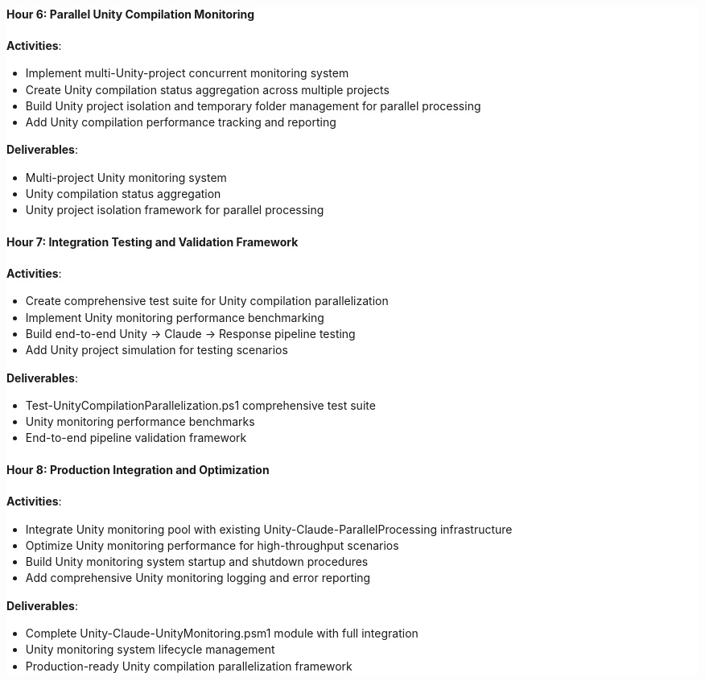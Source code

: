 #### Hour 6: Parallel Unity Compilation Monitoring
**Activities**:
- Implement multi-Unity-project concurrent monitoring system
- Create Unity compilation status aggregation across multiple projects
- Build Unity project isolation and temporary folder management for parallel processing
- Add Unity compilation performance tracking and reporting

**Deliverables**:
- Multi-project Unity monitoring system
- Unity compilation status aggregation
- Unity project isolation framework for parallel processing

#### Hour 7: Integration Testing and Validation Framework
**Activities**:
- Create comprehensive test suite for Unity compilation parallelization
- Implement Unity monitoring performance benchmarking
- Build end-to-end Unity → Claude → Response pipeline testing
- Add Unity project simulation for testing scenarios

**Deliverables**:
- Test-UnityCompilationParallelization.ps1 comprehensive test suite
- Unity monitoring performance benchmarks
- End-to-end pipeline validation framework

#### Hour 8: Production Integration and Optimization
**Activities**:
- Integrate Unity monitoring pool with existing Unity-Claude-ParallelProcessing infrastructure
- Optimize Unity monitoring performance for high-throughput scenarios
- Build Unity monitoring system startup and shutdown procedures
- Add comprehensive Unity monitoring logging and error reporting

**Deliverables**:
- Complete Unity-Claude-UnityMonitoring.psm1 module with full integration
- Unity monitoring system lifecycle management
- Production-ready Unity compilation parallelization framework